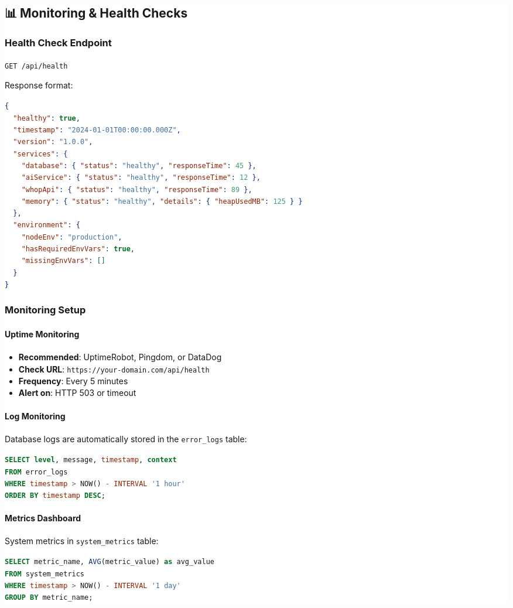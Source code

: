 ## 📊 Monitoring & Health Checks

### Health Check Endpoint
```
GET /api/health
```

Response format:
```json
{
  "healthy": true,
  "timestamp": "2024-01-01T00:00:00.000Z",
  "version": "1.0.0",
  "services": {
    "database": { "status": "healthy", "responseTime": 45 },
    "aiService": { "status": "healthy", "responseTime": 12 },
    "whopApi": { "status": "healthy", "responseTime": 89 },
    "memory": { "status": "healthy", "details": { "heapUsedMB": 125 } }
  },
  "environment": {
    "nodeEnv": "production",
    "hasRequiredEnvVars": true,
    "missingEnvVars": []
  }
}
```

### Monitoring Setup

#### Uptime Monitoring
- **Recommended**: UptimeRobot, Pingdom, or DataDog
- **Check URL**: `https://your-domain.com/api/health`
- **Frequency**: Every 5 minutes
- **Alert on**: HTTP 503 or timeout

#### Log Monitoring
Database logs are automatically stored in the `error_logs` table:
```sql
SELECT level, message, timestamp, context 
FROM error_logs 
WHERE timestamp > NOW() - INTERVAL '1 hour'
ORDER BY timestamp DESC;
```

#### Metrics Dashboard
System metrics in `system_metrics` table:
```sql
SELECT metric_name, AVG(metric_value) as avg_value
FROM system_metrics 
WHERE timestamp > NOW() - INTERVAL '1 day'
GROUP BY metric_name;
```
